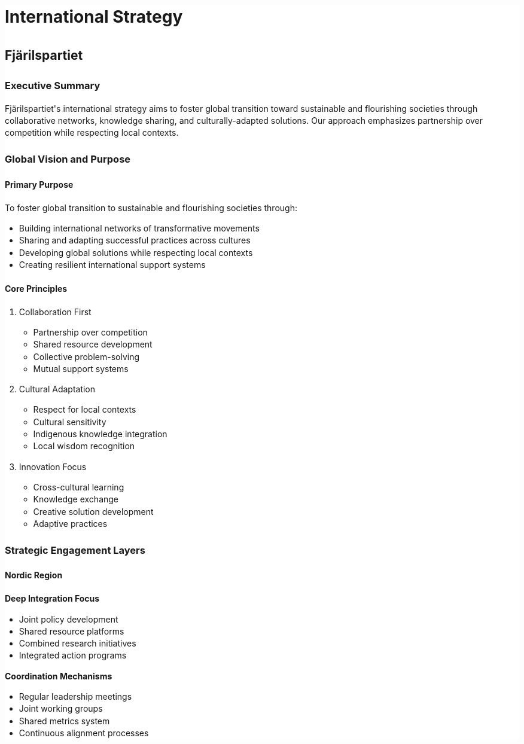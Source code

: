 # International Strategy
## Fjärilspartiet

### Executive Summary

Fjärilspartiet's international strategy aims to foster global transition toward sustainable and flourishing societies through collaborative networks, knowledge sharing, and culturally-adapted solutions. Our approach emphasizes partnership over competition while respecting local contexts.

### Global Vision and Purpose

#### Primary Purpose
To foster global transition to sustainable and flourishing societies through:
- Building international networks of transformative movements
- Sharing and adapting successful practices across cultures
- Developing global solutions while respecting local contexts
- Creating resilient international support systems

#### Core Principles
1. Collaboration First
   - Partnership over competition
   - Shared resource development
   - Collective problem-solving
   - Mutual support systems

2. Cultural Adaptation
   - Respect for local contexts
   - Cultural sensitivity
   - Indigenous knowledge integration
   - Local wisdom recognition

3. Innovation Focus
   - Cross-cultural learning
   - Knowledge exchange
   - Creative solution development
   - Adaptive practices

### Strategic Engagement Layers

#### Nordic Region
**Deep Integration Focus**
- Joint policy development
- Shared resource platforms
- Combined research initiatives
- Integrated action programs

**Coordination Mechanisms**
- Regular leadership meetings
- Joint working groups
- Shared metrics system
- Continuous alignment processes
